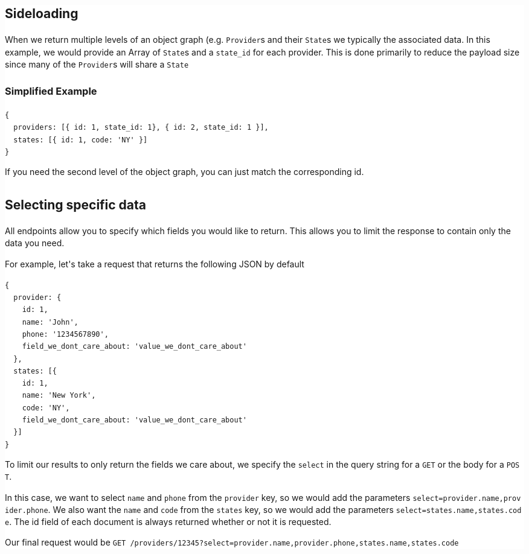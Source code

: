 ## Sideloading

When we return multiple levels of an object graph (e.g. `Provider`s and their
`State`s we typically the associated data.  In this example, we would
provide an Array of `State`s and a `state_id` for each provider.  This is
done primarily to reduce the payload size since many of the `Provider`s
will share a `State`

### Simplified Example
```
{
  providers: [{ id: 1, state_id: 1}, { id: 2, state_id: 1 }],
  states: [{ id: 1, code: 'NY' }]
}
```

If you need the second level of the object graph, you can just match the
corresponding id.

## Selecting specific data

All endpoints allow you to specify which fields you would like to return.
This allows you to limit the response to contain only the data you need.

For example, let's take a request that returns the following JSON by default

```
{
  provider: {
    id: 1,
    name: 'John',
    phone: '1234567890',
    field_we_dont_care_about: 'value_we_dont_care_about'
  },
  states: [{
    id: 1,
    name: 'New York',
    code: 'NY',
    field_we_dont_care_about: 'value_we_dont_care_about'
  }]
}
```

To limit our results to only return the fields we care about, we specify the
`select` in the query string for a `GET` or the body for a `POST`.

In this case, we want to select `name` and `phone` from the `provider` key,
so we would add the parameters `select=provider.name,provider.phone`.
We also want the `name` and `code` from the `states` key, so we would
add the parameters `select=states.name,states.code`.  The id field of
each document is always returned whether or not it is requested.

Our final request would be `GET /providers/12345?select=provider.name,provider.phone,states.name,states.code`
